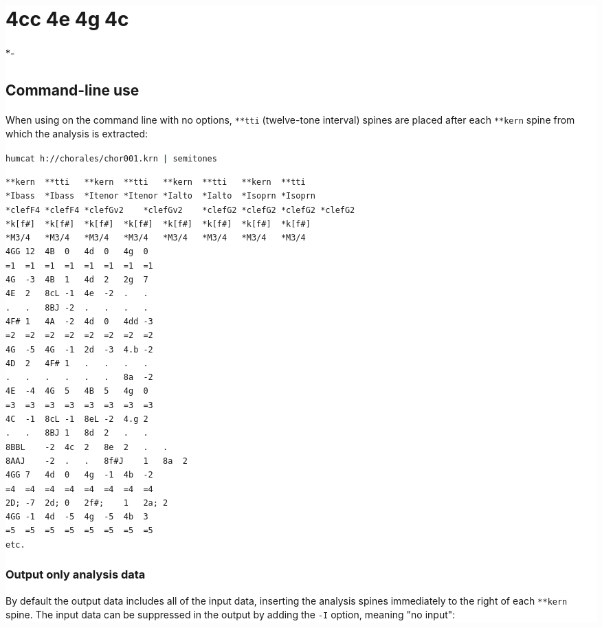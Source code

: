4cc
4e 4g 4c
=
*-
</script>



## Command-line use ##

When using on the command line with no options, `**tti` (twelve-tone interval)
spines are placed after each `**kern` spine from which the analysis
is extracted:


```bash
humcat h://chorales/chor001.krn | semitones
```

```tsv
**kern	**tti	**kern	**tti	**kern	**tti	**kern	**tti
*Ibass	*Ibass	*Itenor	*Itenor	*Ialto	*Ialto	*Isoprn	*Isoprn
*clefF4	*clefF4	*clefGv2	*clefGv2	*clefG2	*clefG2	*clefG2	*clefG2
*k[f#]	*k[f#]	*k[f#]	*k[f#]	*k[f#]	*k[f#]	*k[f#]	*k[f#]
*M3/4	*M3/4	*M3/4	*M3/4	*M3/4	*M3/4	*M3/4	*M3/4
4GG	12	4B	0	4d	0	4g	0
=1	=1	=1	=1	=1	=1	=1	=1
4G	-3	4B	1	4d	2	2g	7
4E	2	8cL	-1	4e	-2	.	.
.	.	8BJ	-2	.	.	.	.
4F#	1	4A	-2	4d	0	4dd	-3
=2	=2	=2	=2	=2	=2	=2	=2
4G	-5	4G	-1	2d	-3	4.b	-2
4D	2	4F#	1	.	.	.	.
.	.	.	.	.	.	8a	-2
4E	-4	4G	5	4B	5	4g	0
=3	=3	=3	=3	=3	=3	=3	=3
4C	-1	8cL	-1	8eL	-2	4.g	2
.	.	8BJ	1	8d	2	.	.
8BBL	-2	4c	2	8e	2	.	.
8AAJ	-2	.	.	8f#J	1	8a	2
4GG	7	4d	0	4g	-1	4b	-2
=4	=4	=4	=4	=4	=4	=4	=4
2D;	-7	2d;	0	2f#;	1	2a;	2
4GG	-1	4d	-5	4g	-5	4b	3
=5	=5	=5	=5	=5	=5	=5	=5
etc.
```


### Output only analysis data ###

By default the output data includes all of the input data, inserting
the analysis spines immediately to the right of each `**kern` spine.
The input data can be suppressed in the output by adding the `-I` option,
meaning "no input":
